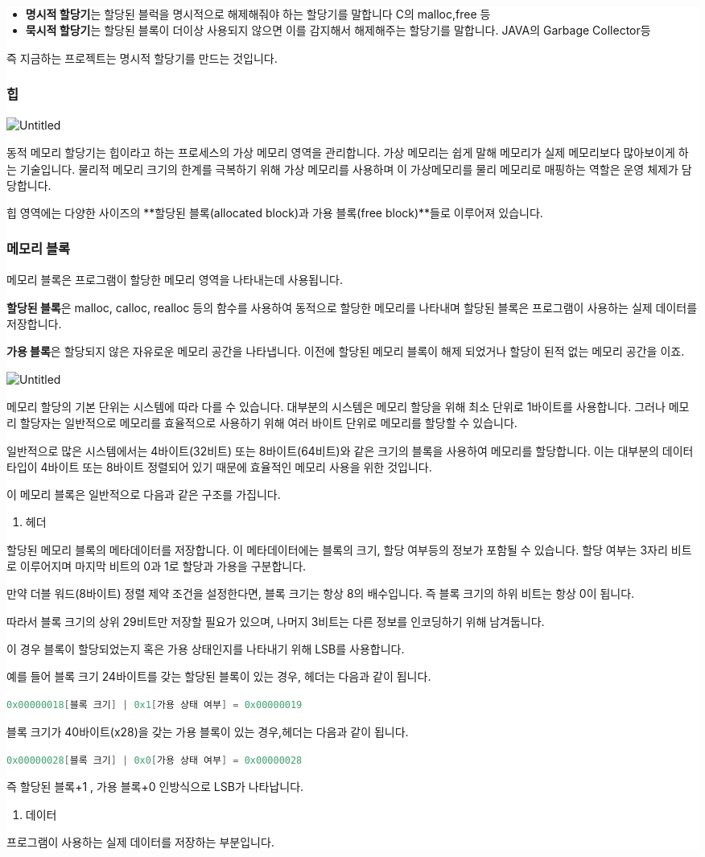 - **명시적 할당기**는 할당된 블럭을 명시적으로 해제해줘야 하는 할당기를 말합니다 C의 malloc,free 등
- **묵시적 할당기**는 할당된 블록이 더이상 사용되지 않으면 이를 감지해서 해제해주는 할당기를 말합니다. JAVA의 Garbage Collector등

즉 지금하는 프로젝트는 명시적 할당기를 만드는 것입니다.

### 힙

![Untitled](https://prod-files-secure.s3.us-west-2.amazonaws.com/98194db6-77fb-4f22-8e55-fb06f5d1f7a7/46f77420-16bf-4b54-9c72-eae5fce798fc/Untitled.png)

동적 메모리 할당기는 힙이라고 하는 프로세스의 가상 메모리 영역을 관리합니다.  가상 메모리는 쉽게 말해 메모리가 실제 메모리보다 많아보이게 하는 기술입니다. 물리적 메모리 크기의 한계를 극복하기 위해 가상 메모리를 사용하며 이 가상메모리를 물리 메모리로 매핑하는 역할은 운영 체제가 담당합니다.

힙 영역에는 다양한 사이즈의 **할당된 블록(allocated block)과 가용 블록(free block)**들로 이루어져 있습니다.

### 메모리 블록

메모리 블록은 프로그램이 할당한 메모리 영역을 나타내는데 사용됩니다.

**할당된 블록**은 malloc, calloc, realloc 등의 함수를 사용하여 동적으로 할당한 메모리를 나타내며 할당된 블록은 프로그램이 사용하는 실제 데이터를 저장합니다.

**가용 블록**은 할당되지 않은 자유로운 메모리 공간을 나타냅니다. 이전에 할당된 메모리 블록이 해제 되었거나 할당이 된적 없는 메모리 공간을 이죠.

![Untitled](https://prod-files-secure.s3.us-west-2.amazonaws.com/98194db6-77fb-4f22-8e55-fb06f5d1f7a7/557b3e00-fc5e-4619-9391-60381c33ddd9/Untitled.png)

메모리 할당의 기본 단위는 시스템에 따라 다를 수 있습니다. 대부분의 시스템은 메모리 할당을 위해 최소 단위로 1바이트를 사용합니다. 그러나 메모리 할당자는 일반적으로 메모리를 효율적으로 사용하기 위해 여러 바이트 단위로 메모리를 할당할 수 있습니다.

일반적으로 많은 시스템에서는 4바이트(32비트) 또는 8바이트(64비트)와 같은 크기의 블록을 사용하여 메모리를 할당합니다. 이는 대부분의 데이터 타입이 4바이트 또는 8바이트 정렬되어 있기 때문에 효율적인 메모리 사용을 위한 것입니다.

이 메모리 블록은 일반적으로 다음과 같은 구조를 가집니다.

1. 헤더

할당된 메모리 블록의 메타데이터를 저장합니다. 이 메타데이터에는 블록의 크기, 할당 여부등의 정보가 포함될 수 있습니다. 할당 여부는 3자리 비트로 이루어지며 마지막 비트의 0과 1로 할당과 가용을 구분합니다.

만약 더블 워드(8바이트) 정렬 제약 조건을 설정한다면, 블록 크기는 항상 8의 배수입니다. 즉 블록 크기의 하위 비트는 항상 0이 됩니다.

따라서 블록 크기의 상위 29비트만 저장할 필요가 있으며, 나머지 3비트는 다른 정보를 인코딩하기 위해 남겨둡니다.

이 경우 블록이 할당되었는지 혹은 가용 상태인지를 나타내기 위해 LSB를 사용합니다.

예를 들어 블록 크기 24바이트를 갖는 할당된 블록이 있는 경우, 헤더는 다음과 같이 됩니다.

```c
0x00000018[블록 크기] | 0x1[가용 상태 여부] = 0x00000019
```

블록 크기가 40바이트(x28)을 갖는 가용 블록이 있는 경우,헤더는 다음과 같이 됩니다.

```c
0x00000028[블록 크기] | 0x0[가용 상태 여부] = 0x00000028
```

즉 할당된 블록+1 , 가용 블록+0 인방식으로 LSB가 나타납니다.

1. 데이터

프로그램이 사용하는 실제 데이터를 저장하는 부분입니다.
